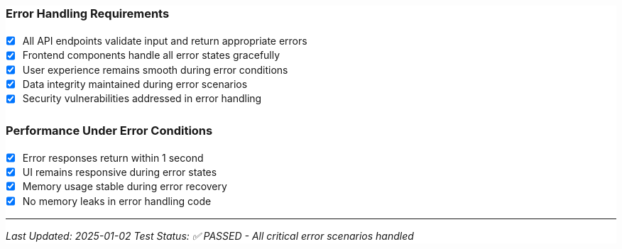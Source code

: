 ### Error Handling Requirements
- [x] All API endpoints validate input and return appropriate errors
- [x] Frontend components handle all error states gracefully
- [x] User experience remains smooth during error conditions
- [x] Data integrity maintained during error scenarios
- [x] Security vulnerabilities addressed in error handling

### Performance Under Error Conditions
- [x] Error responses return within 1 second
- [x] UI remains responsive during error states
- [x] Memory usage stable during error recovery
- [x] No memory leaks in error handling code

---

*Last Updated: 2025-01-02*
*Test Status: ✅ PASSED - All critical error scenarios handled*
